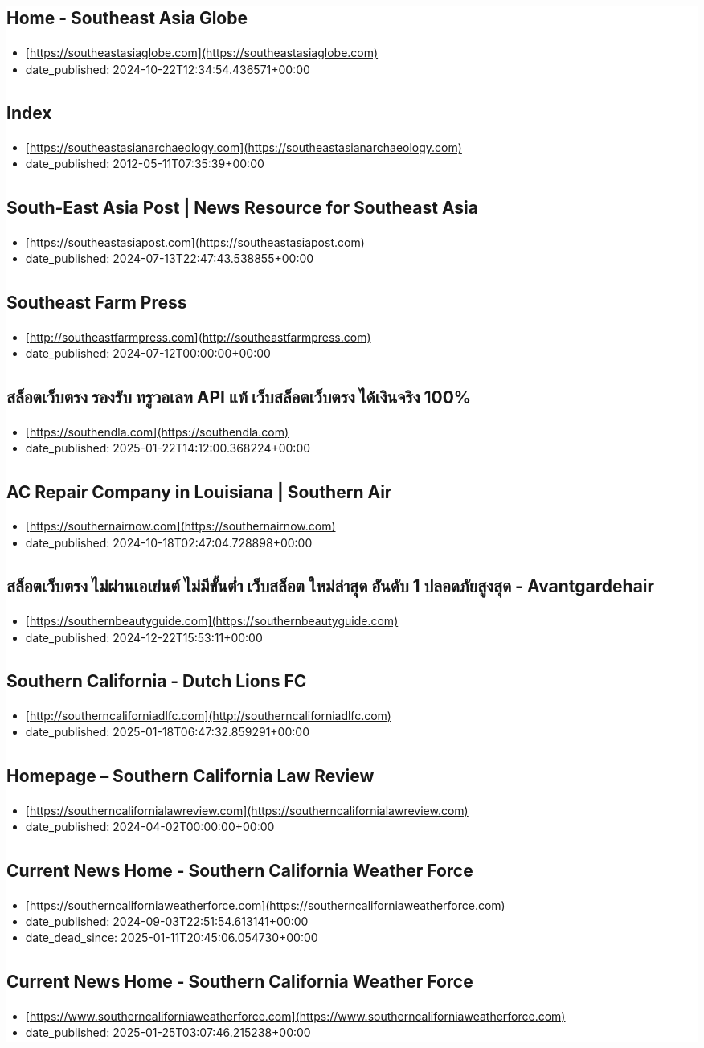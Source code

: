  ## Home - Southeast Asia Globe
 - [https://southeastasiaglobe.com](https://southeastasiaglobe.com)
 - date_published: 2024-10-22T12:34:54.436571+00:00

 ## Index
 - [https://southeastasianarchaeology.com](https://southeastasianarchaeology.com)
 - date_published: 2012-05-11T07:35:39+00:00

 ## South-East Asia Post | News Resource for Southeast Asia
 - [https://southeastasiapost.com](https://southeastasiapost.com)
 - date_published: 2024-07-13T22:47:43.538855+00:00

 ## Southeast Farm Press
 - [http://southeastfarmpress.com](http://southeastfarmpress.com)
 - date_published: 2024-07-12T00:00:00+00:00

 ## สล็อตเว็บตรง รองรับ ทรูวอเลท API แท้ เว็บสล็อตเว็บตรง ได้เงินจริง 100%
 - [https://southendla.com](https://southendla.com)
 - date_published: 2025-01-22T14:12:00.368224+00:00

 ## AC Repair Company in Louisiana | Southern Air
 - [https://southernairnow.com](https://southernairnow.com)
 - date_published: 2024-10-18T02:47:04.728898+00:00

 ## สล็อตเว็บตรง ไม่ผ่านเอเย่นต์ ไม่มีขั้นต่ำ เว็บสล็อต ใหม่ล่าสุด อันดับ 1 ปลอดภัยสูงสุด - Avantgardehair
 - [https://southernbeautyguide.com](https://southernbeautyguide.com)
 - date_published: 2024-12-22T15:53:11+00:00

 ## Southern California - Dutch Lions FC
 - [http://southerncaliforniadlfc.com](http://southerncaliforniadlfc.com)
 - date_published: 2025-01-18T06:47:32.859291+00:00

 ## Homepage – Southern California Law Review
 - [https://southerncalifornialawreview.com](https://southerncalifornialawreview.com)
 - date_published: 2024-04-02T00:00:00+00:00

 ## Current News Home - Southern California Weather Force
 - [https://southerncaliforniaweatherforce.com](https://southerncaliforniaweatherforce.com)
 - date_published: 2024-09-03T22:51:54.613141+00:00
 - date_dead_since: 2025-01-11T20:45:06.054730+00:00

 ## Current News Home - Southern California Weather Force
 - [https://www.southerncaliforniaweatherforce.com](https://www.southerncaliforniaweatherforce.com)
 - date_published: 2025-01-25T03:07:46.215238+00:00
